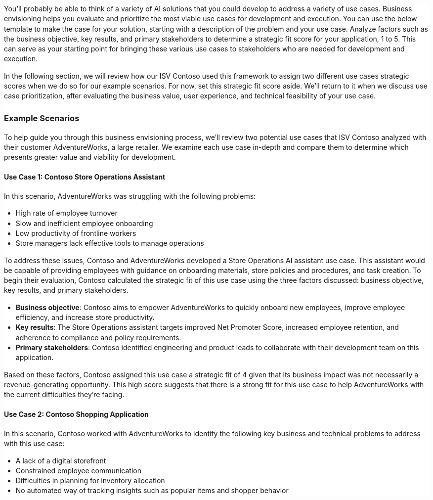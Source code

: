 You’ll probably be able to think of a variety of AI solutions that you could develop to address a variety of use cases. Business envisioning helps you evaluate and prioritize the most viable use cases for development and execution. You can use the below template  to make the case for your solution, starting with a description of the problem and your use case. Analyze factors such as the business objective, key results, and primary stakeholders to determine a strategic fit score for your application, 1 to 5. This can serve as your starting point for bringing these various use cases to stakeholders who are needed for development and execution.



In the following section, we will review how our ISV Contoso used this framework to assign two different use cases strategic scores when we do so for our example scenarios. For now, set this strategic fit score aside. We’ll return to it when we discuss use case prioritization, after evaluating the business value, user experience, and technical feasibility of your use case.

### Example Scenarios

To help guide you through this business envisioning process, we’ll review two potential use cases that ISV Contoso analyzed with their customer AdventureWorks, a large retailer. We examine each use case in-depth and compare them to determine which presents greater value and viability for development.

#### Use Case 1: Contoso Store Operations Assistant

In this scenario, AdventureWorks was struggling with the following problems:

- High rate of employee turnover
- Slow and inefficient employee onboarding
- Low productivity of frontline workers
- Store managers lack effective tools to manage operations

To address these issues, Contoso and AdventureWorks developed a Store Operations AI assistant use case. This assistant would be capable of providing employees with guidance on onboarding materials, store policies and procedures, and task creation. To begin their evaluation, Contoso calculated the strategic fit of this use case using the three factors discussed: business objective, key results, and primary stakeholders.

- **Business objective**: Contoso aims to empower AdventureWorks to quickly onboard new employees, improve employee efficiency, and increase store productivity.
- **Key results**: The Store Operations assistant targets improved Net Promoter Score, increased employee retention, and adherence to compliance and policy requirements.
- **Primary stakeholders**: Contoso identified engineering and product leads to collaborate with their development team on this application.

Based on these factors, Contoso assigned this use case a strategic fit of 4 given that its business impact was not necessarily a revenue-generating opportunity. This high score suggests that there is a strong fit for this use case to help AdventureWorks with the current difficulties they’re facing.

#### Use Case 2: Contoso Shopping Application

In this scenario, Contoso worked with AdventureWorks to identify the following key business and technical problems to address with this use case:

- A lack of a digital storefront
- Constrained employee communication
- Difficulties in planning for inventory allocation
- No automated way of tracking insights such as popular items and shopper behavior
